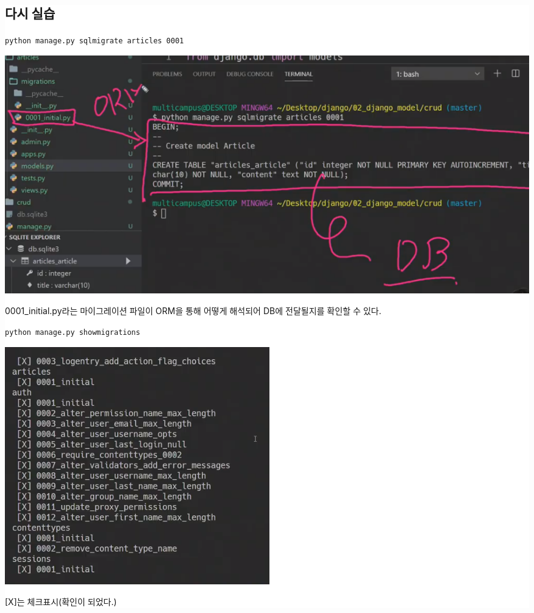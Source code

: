 ## 다시 실습

`python manage.py sqlmigrate articles 0001`

![image-20210310101514636](210310.assets/image-20210310101514636.png)

0001_initial.py라는 마이그레이션 파일이 ORM을 통해 어떻게 해석되어 DB에 전달될지를 확인할 수 있다.

`python manage.py showmigrations`

![image-20210310101628200](210310.assets/image-20210310101628200.png)

[X]는 체크표시(확인이 되었다.)
